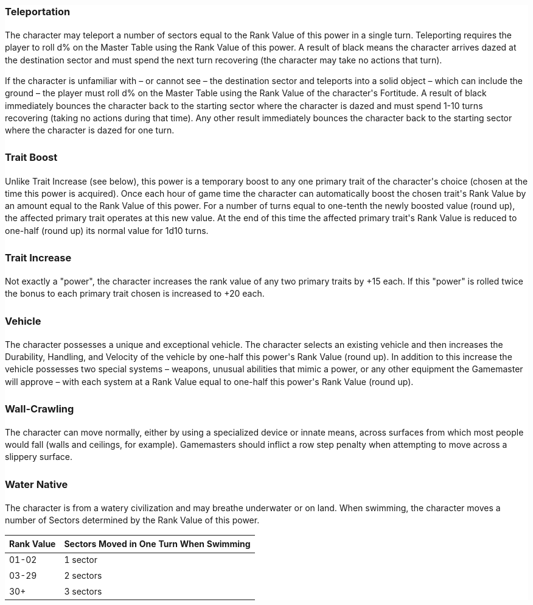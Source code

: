 ### Teleportation

The character may teleport a number of sectors equal to the Rank Value of this power in a single turn. Teleporting requires the player to roll d% on the Master Table using the Rank Value of this power. A result of black means the character arrives dazed at the destination sector and must spend the next turn recovering (the character may take no actions that turn).

If the character is unfamiliar with – or cannot see – the destination sector and teleports into a solid object – which can include the ground – the player must roll d% on the Master Table using the Rank Value of the character's Fortitude. A result of black immediately bounces the character back to the starting sector where the character is dazed and must spend 1-10 turns recovering (taking no actions during that time). Any other result immediately bounces the character back to the starting sector where the character is dazed for one turn.

### Trait Boost

Unlike Trait Increase (see below), this power is a temporary boost to any one primary trait of the character's choice (chosen at the time this power is acquired). Once each hour of game time the character can automatically boost the chosen trait's Rank Value by an amount equal to the Rank Value of this power. For a number of turns equal to one-tenth the newly boosted value (round up), the affected primary trait operates at this new value. At the end of this time the affected primary trait's Rank Value is reduced to one-half (round up) its normal value for 1d10 turns.

### Trait Increase

Not exactly a "power", the character increases the rank value of any two primary traits by +15 each. If this "power" is rolled twice the bonus to each primary trait chosen is increased to +20 each.

### Vehicle

The character possesses a unique and exceptional vehicle. The character selects an existing vehicle and then increases the Durability, Handling, and Velocity of the vehicle by one-half this power's Rank Value (round up). In addition to this increase the vehicle possesses two special systems – weapons, unusual abilities that mimic a power, or any other equipment the Gamemaster will approve – with each system at a Rank Value equal to one-half this power's Rank Value (round up).

### Wall-Crawling

The character can move normally, either by using a specialized device or innate means, across surfaces from which most people would fall (walls and ceilings, for example). Gamemasters should inflict a row step penalty when attempting to move across a slippery surface.

### Water Native

The character is from a watery civilization and may breathe underwater or on land. When swimming, the character moves a number of Sectors determined by the Rank Value of this power.

| **Rank Value** | **Sectors Moved in One Turn When Swimming** |
| -------------- | ------------------------------------------- |
| 01-02          | 1 sector                                    |
| 03-29          | 2 sectors                                   |
| 30+            | 3 sectors                                   |
